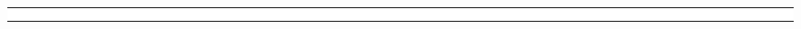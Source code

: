   ------------------------------------------------------- -------------------------------------------------------

  ------------------------------------------------------- -------------------------------------------------------